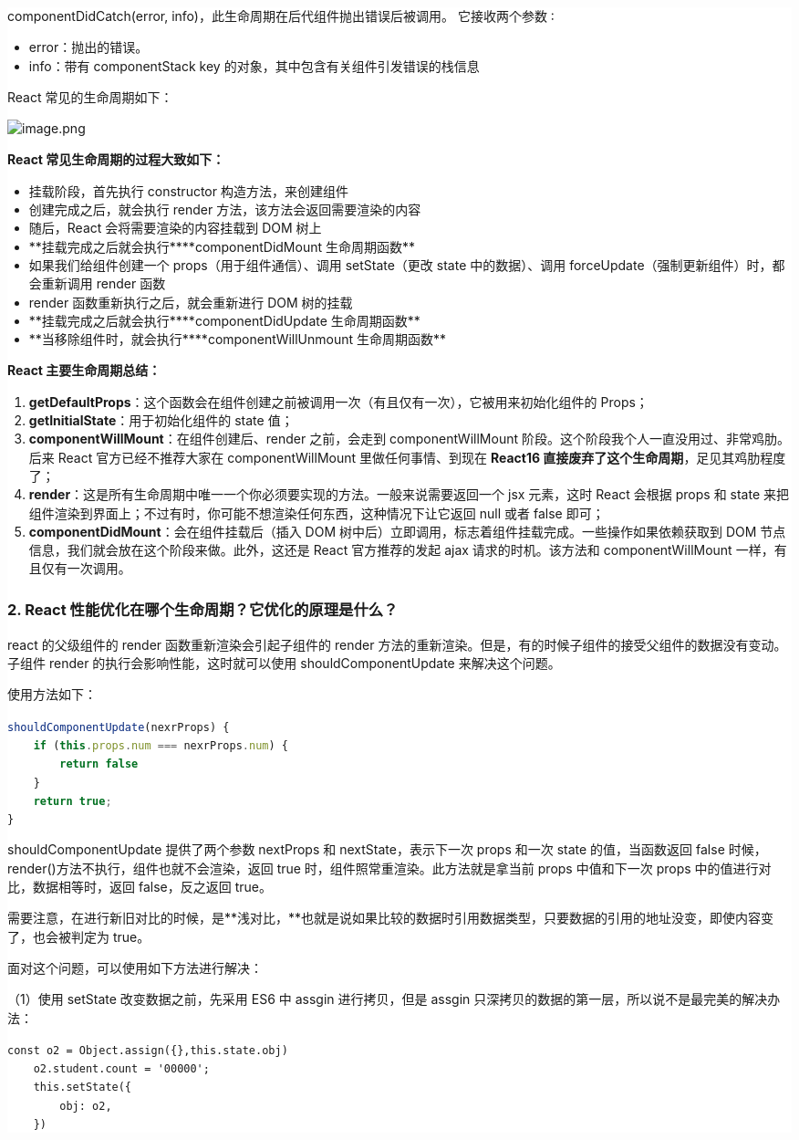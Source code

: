 componentDidCatch(error, info)，此生命周期在后代组件抛出错误后被调用。 它接收两个参数 ∶

- error：抛出的错误。
- info：带有 componentStack key 的对象，其中包含有关组件引发错误的栈信息

React 常见的生命周期如下：

![image.png](https://cdn.nlark.com/yuque/0/2020/png/1500604/1606974748814-56e52599-8cda-4305-8135-eaf64d75fbb9.png)

**React 常见生命周期的过程大致如下：**

- 挂载阶段，首先执行 constructor 构造方法，来创建组件
- 创建完成之后，就会执行 render 方法，该方法会返回需要渲染的内容
- 随后，React 会将需要渲染的内容挂载到 DOM 树上
- **挂载完成之后就会执行\*\***componentDidMount 生命周期函数\*\*
- 如果我们给组件创建一个 props（用于组件通信）、调用 setState（更改 state 中的数据）、调用 forceUpdate（强制更新组件）时，都会重新调用 render 函数
- render 函数重新执行之后，就会重新进行 DOM 树的挂载
- **挂载完成之后就会执行\*\***componentDidUpdate 生命周期函数\*\*
- **当移除组件时，就会执行\*\***componentWillUnmount 生命周期函数\*\*

**React 主要生命周期总结：**

1. **getDefaultProps**：这个函数会在组件创建之前被调用一次（有且仅有一次），它被用来初始化组件的 Props；
2. **getInitialState**：用于初始化组件的 state 值；
3. **componentWillMount**：在组件创建后、render 之前，会走到 componentWillMount 阶段。这个阶段我个人一直没用过、非常鸡肋。后来 React 官方已经不推荐大家在 componentWillMount 里做任何事情、到现在 **React16 直接废弃了这个生命周期**，足见其鸡肋程度了；
4. **render**：这是所有生命周期中唯一一个你必须要实现的方法。一般来说需要返回一个 jsx 元素，这时 React 会根据 props 和 state 来把组件渲染到界面上；不过有时，你可能不想渲染任何东西，这种情况下让它返回 null 或者 false 即可；
5. **componentDidMount**：会在组件挂载后（插入 DOM 树中后）立即调用，标志着组件挂载完成。一些操作如果依赖获取到 DOM 节点信息，我们就会放在这个阶段来做。此外，这还是 React 官方推荐的发起 ajax 请求的时机。该方法和 componentWillMount 一样，有且仅有一次调用。

### 2. React 性能优化在哪个生命周期？它优化的原理是什么？

react 的父级组件的 render 函数重新渲染会引起子组件的 render 方法的重新渲染。但是，有的时候子组件的接受父组件的数据没有变动。子组件 render 的执行会影响性能，这时就可以使用 shouldComponentUpdate 来解决这个问题。

使用方法如下：

```javascript
shouldComponentUpdate(nexrProps) {
    if (this.props.num === nexrProps.num) {
        return false
    }
    return true;
}
```

shouldComponentUpdate 提供了两个参数 nextProps 和 nextState，表示下一次 props 和一次 state 的值，当函数返回 false 时候，render()方法不执行，组件也就不会渲染，返回 true 时，组件照常重渲染。此方法就是拿当前 props 中值和下一次 props 中的值进行对比，数据相等时，返回 false，反之返回 true。

需要注意，在进行新旧对比的时候，是**浅对比，**也就是说如果比较的数据时引用数据类型，只要数据的引用的地址没变，即使内容变了，也会被判定为 true。

面对这个问题，可以使用如下方法进行解决：

（1）使用 setState 改变数据之前，先采用 ES6 中 assgin 进行拷贝，但是 assgin 只深拷贝的数据的第一层，所以说不是最完美的解决办法：

```
const o2 = Object.assign({},this.state.obj)
    o2.student.count = '00000';
    this.setState({
        obj: o2,
    })
```
